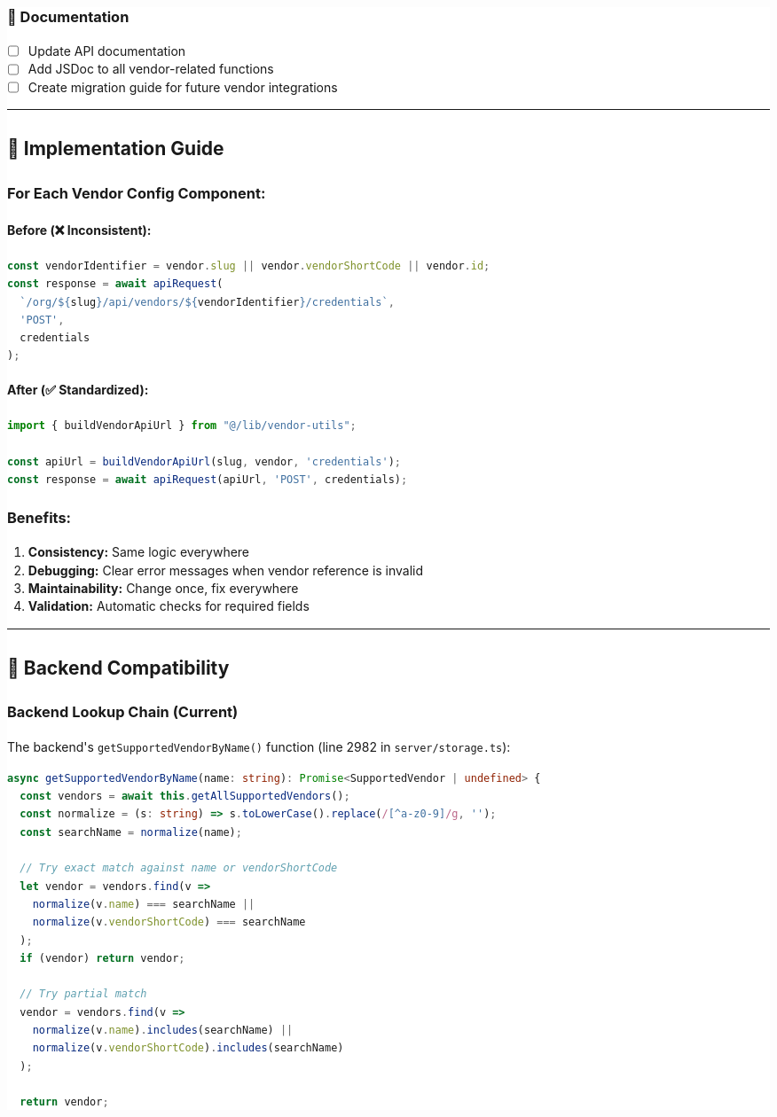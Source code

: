 ### 📝 Documentation
- [ ] Update API documentation
- [ ] Add JSDoc to all vendor-related functions
- [ ] Create migration guide for future vendor integrations

---

## 🔧 Implementation Guide

### For Each Vendor Config Component:

#### Before (❌ Inconsistent):
```typescript
const vendorIdentifier = vendor.slug || vendor.vendorShortCode || vendor.id;
const response = await apiRequest(
  `/org/${slug}/api/vendors/${vendorIdentifier}/credentials`,
  'POST',
  credentials
);
```

#### After (✅ Standardized):
```typescript
import { buildVendorApiUrl } from "@/lib/vendor-utils";

const apiUrl = buildVendorApiUrl(slug, vendor, 'credentials');
const response = await apiRequest(apiUrl, 'POST', credentials);
```

### Benefits:
1. **Consistency:** Same logic everywhere
2. **Debugging:** Clear error messages when vendor reference is invalid
3. **Maintainability:** Change once, fix everywhere
4. **Validation:** Automatic checks for required fields

---

## 🎯 Backend Compatibility

### Backend Lookup Chain (Current)

The backend's `getSupportedVendorByName()` function (line 2982 in `server/storage.ts`):

```typescript
async getSupportedVendorByName(name: string): Promise<SupportedVendor | undefined> {
  const vendors = await this.getAllSupportedVendors();
  const normalize = (s: string) => s.toLowerCase().replace(/[^a-z0-9]/g, '');
  const searchName = normalize(name);
  
  // Try exact match against name or vendorShortCode
  let vendor = vendors.find(v => 
    normalize(v.name) === searchName || 
    normalize(v.vendorShortCode) === searchName
  );
  if (vendor) return vendor;
  
  // Try partial match
  vendor = vendors.find(v => 
    normalize(v.name).includes(searchName) || 
    normalize(v.vendorShortCode).includes(searchName)
  );
  
  return vendor;
```